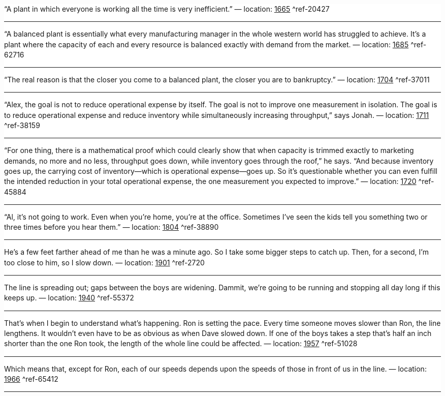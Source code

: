 “A plant in which everyone is working all the time is very inefficient.” — location: [1665](kindle://book?action=open&asin=B002LHRM2O&location=1665) ^ref-20427

---
“A balanced plant is essentially what every manufacturing manager in the whole western world has struggled to achieve. It’s a plant where the capacity of each and every resource is balanced exactly with demand from the market. — location: [1685](kindle://book?action=open&asin=B002LHRM2O&location=1685) ^ref-62716

---
“The real reason is that the closer you come to a balanced plant, the closer you are to bankruptcy.” — location: [1704](kindle://book?action=open&asin=B002LHRM2O&location=1704) ^ref-37011

---
“Alex, the goal is not to reduce operational expense by itself. The goal is not to improve one measurement in isolation. The goal is to reduce operational expense and reduce inventory while simultaneously increasing throughput,” says Jonah. — location: [1711](kindle://book?action=open&asin=B002LHRM2O&location=1711) ^ref-38159

---
“For one thing, there is a mathematical proof which could clearly show that when capacity is trimmed exactly to marketing demands, no more and no less, throughput goes down, while inventory goes through the roof,” he says. “And because inventory goes up, the carrying cost of inventory—which is operational expense—goes up. So it’s questionable whether you can even fulfill the intended reduction in your total operational expense, the one measurement you expected to improve.” — location: [1720](kindle://book?action=open&asin=B002LHRM2O&location=1720) ^ref-45884

---
“Al, it’s not going to work. Even when you’re home, you’re at the office. Sometimes I’ve seen the kids tell you something two or three times before you hear them.” — location: [1804](kindle://book?action=open&asin=B002LHRM2O&location=1804) ^ref-38890

---
He’s a few feet farther ahead of me than he was a minute ago. So I take some bigger steps to catch up. Then, for a second, I’m too close to him, so I slow down. — location: [1901](kindle://book?action=open&asin=B002LHRM2O&location=1901) ^ref-2720

---
The line is spreading out; gaps between the boys are widening. Dammit, we’re going to be running and stopping all day long if this keeps up. — location: [1940](kindle://book?action=open&asin=B002LHRM2O&location=1940) ^ref-55372

---
That’s when I begin to understand what’s happening. Ron is setting the pace. Every time someone moves slower than Ron, the line lengthens. It wouldn’t even have to be as obvious as when Dave slowed down. If one of the boys takes a step that’s half an inch shorter than the one Ron took, the length of the whole line could be affected. — location: [1957](kindle://book?action=open&asin=B002LHRM2O&location=1957) ^ref-51028

---
Which means that, except for Ron, each of our speeds depends upon the speeds of those in front of us in the line. — location: [1966](kindle://book?action=open&asin=B002LHRM2O&location=1966) ^ref-65412

---